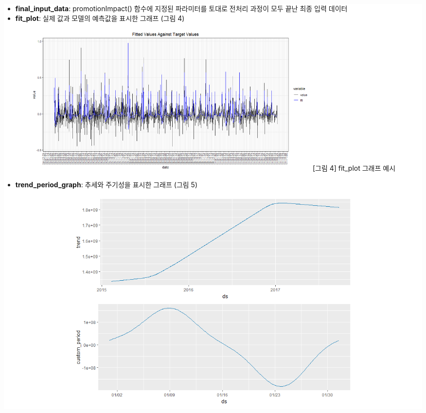 - **final_input_data**: promotionImpact() 함수에  지정된  파라미터를  토대로  전처리  과정이  모두  끝난  최종  입력  데이터 
- **fit_plot**: 실제  값과  모델의  예측값을  표시한  그래프 (그림 4)

<p align="center">
<img src="/assets/works/promotionImpact/image_04.png" style="width:6in" />
[그림 4] fit_plot 그래프  예시
</p>

- **trend_period_graph**: 추세와  주기성을  표시한  그래프 (그림 5)

<p align="center">
<img src="/assets/works/promotionImpact/image_05.png" style="width:6in" />